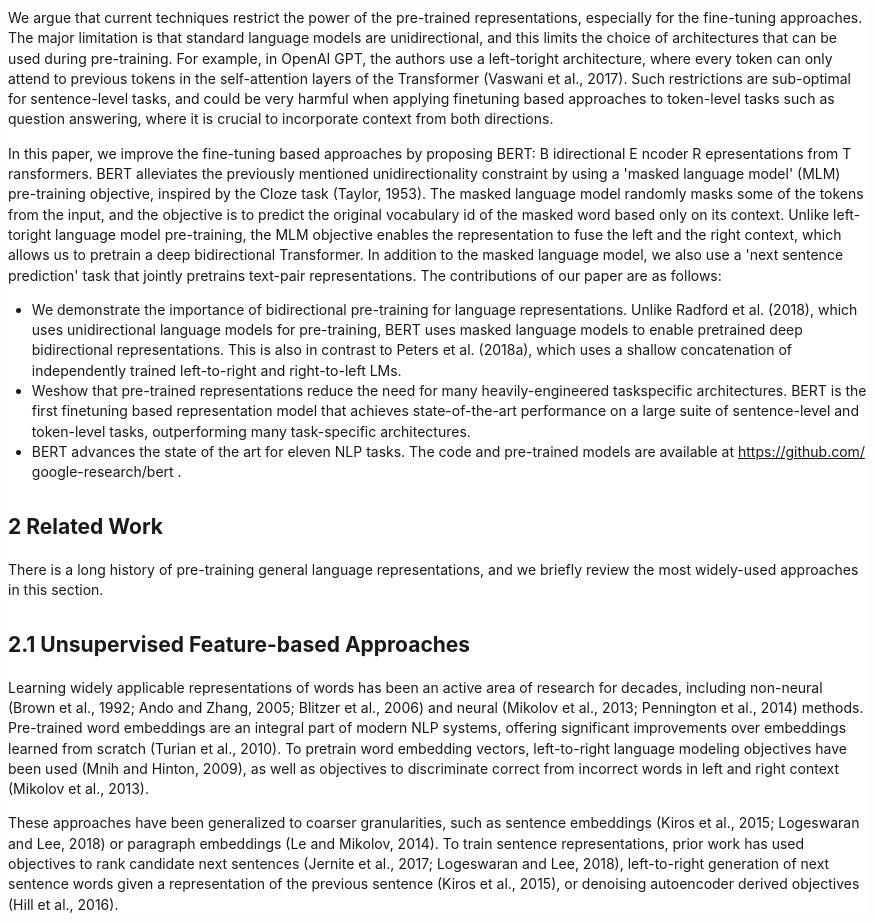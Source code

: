 We argue that current techniques restrict the power of the pre-trained representations, especially for the fine-tuning approaches. The major limitation is that standard language models are unidirectional, and this limits the choice of architectures that can be used during pre-training. For example, in OpenAI GPT, the authors use a left-toright architecture, where every token can only attend to previous tokens in the self-attention layers of the Transformer (Vaswani et al., 2017). Such restrictions are sub-optimal for sentence-level tasks, and could be very harmful when applying finetuning based approaches to token-level tasks such as question answering, where it is crucial to incorporate context from both directions.

In this paper, we improve the fine-tuning based approaches by proposing BERT: B idirectional E ncoder R epresentations from T ransformers. BERT alleviates the previously mentioned unidirectionality constraint by using a 'masked language model' (MLM) pre-training objective, inspired by the Cloze task (Taylor, 1953). The masked language model randomly masks some of the tokens from the input, and the objective is to predict the original vocabulary id of the masked word based only on its context. Unlike left-toright language model pre-training, the MLM objective enables the representation to fuse the left and the right context, which allows us to pretrain a deep bidirectional Transformer. In addition to the masked language model, we also use a 'next sentence prediction' task that jointly pretrains text-pair representations. The contributions of our paper are as follows:

- We demonstrate the importance of bidirectional pre-training for language representations. Unlike Radford et al. (2018), which uses unidirectional language models for pre-training, BERT uses masked language models to enable pretrained deep bidirectional representations. This is also in contrast to Peters et al. (2018a), which uses a shallow concatenation of independently trained left-to-right and right-to-left LMs.
- Weshow that pre-trained representations reduce the need for many heavily-engineered taskspecific architectures. BERT is the first finetuning based representation model that achieves state-of-the-art performance on a large suite of sentence-level and token-level tasks, outperforming many task-specific architectures.
- BERT advances the state of the art for eleven NLP tasks. The code and pre-trained models are available at https://github.com/ google-research/bert .

## 2 Related Work

There is a long history of pre-training general language representations, and we briefly review the most widely-used approaches in this section.

## 2.1 Unsupervised Feature-based Approaches

Learning widely applicable representations of words has been an active area of research for decades, including non-neural (Brown et al., 1992; Ando and Zhang, 2005; Blitzer et al., 2006) and neural (Mikolov et al., 2013; Pennington et al., 2014) methods. Pre-trained word embeddings are an integral part of modern NLP systems, offering significant improvements over embeddings learned from scratch (Turian et al., 2010). To pretrain word embedding vectors, left-to-right language modeling objectives have been used (Mnih and Hinton, 2009), as well as objectives to discriminate correct from incorrect words in left and right context (Mikolov et al., 2013).

These approaches have been generalized to coarser granularities, such as sentence embeddings (Kiros et al., 2015; Logeswaran and Lee, 2018) or paragraph embeddings (Le and Mikolov, 2014). To train sentence representations, prior work has used objectives to rank candidate next sentences (Jernite et al., 2017; Logeswaran and Lee, 2018), left-to-right generation of next sentence words given a representation of the previous sentence (Kiros et al., 2015), or denoising autoencoder derived objectives (Hill et al., 2016).
